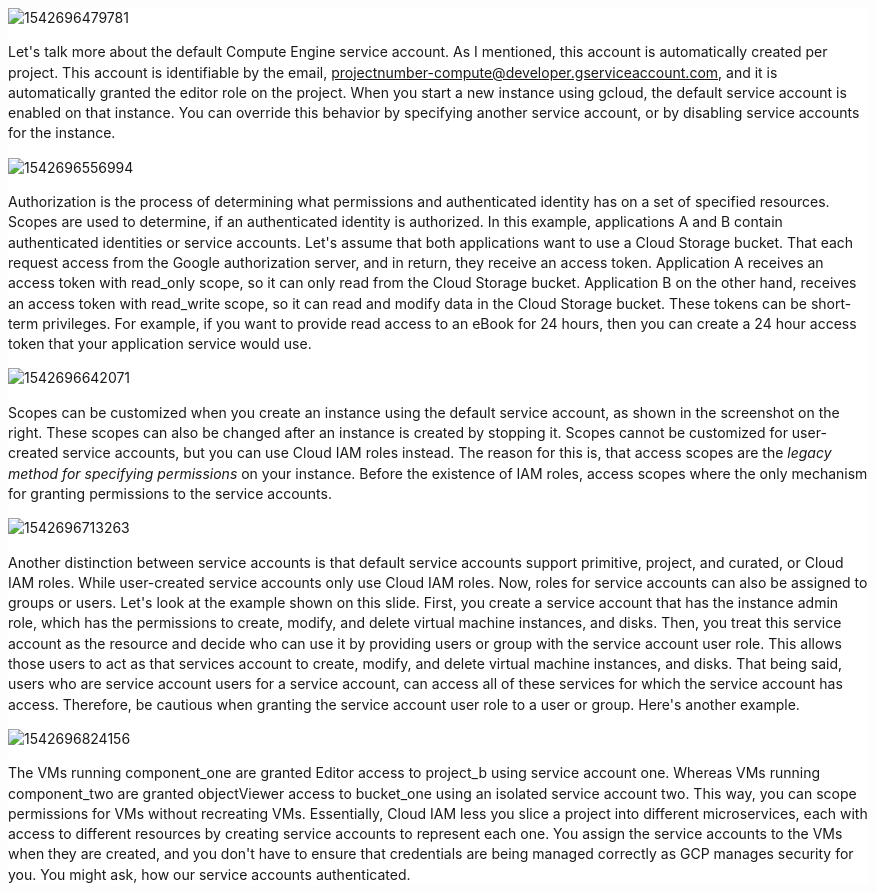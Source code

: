 ![1542696479781](/copied/1542696479781.png)

Let's talk more about the default Compute Engine service account. As I mentioned, this account is automatically created per project. This account is identifiable by the email, projectnumber-compute@developer.gserviceaccount.com, and it is automatically granted the editor role on the project. When you start a new instance using gcloud, the default service account is enabled on that instance. You can override this behavior by specifying another service account, or by disabling service accounts for the instance. 

![1542696556994](/copied/1542696556994.png)

Authorization is the process of determining what permissions and authenticated identity has on a set of specified resources. Scopes are used to determine, if an authenticated identity is authorized. In this example, applications A and B contain authenticated identities or service accounts. Let's assume that both applications want to use a Cloud Storage bucket. That each request access from the Google authorization server, and in return, they receive an access token. Application A receives an access token with read_only scope, so it can only read from the Cloud Storage bucket. Application B on the other hand, receives an access token with read_write scope, so it can read and modify data in the Cloud Storage bucket. These tokens can be short-term privileges. For example, if you want to provide read access to an eBook for 24 hours, then you can create a 24 hour access token that your application service would use. 

![1542696642071](/copied/1542696642071.png)

Scopes can be customized when you create an instance using the default service account, as shown in the screenshot on the right. These scopes can also be changed after an instance is created by stopping it. Scopes cannot be customized for user-created service accounts, but you can use Cloud IAM roles instead. The reason for this is, that access scopes are the *legacy method for specifying permissions* on your instance. Before the existence of IAM roles, access scopes where the only mechanism for granting permissions to the service accounts. 

![1542696713263](/copied/1542696713263.png)

Another distinction between service accounts is that default service accounts support primitive, project, and curated, or Cloud IAM roles. While user-created service accounts only use Cloud IAM roles. Now, roles for service accounts can also be assigned to groups or users. Let's look at the example shown on this slide. First, you create a service account that has the instance admin role, which has the permissions to create, modify, and delete virtual machine instances, and disks. Then, you treat this service account as the resource and decide who can use it by providing users or group with the service account user role. This allows those users to act as that services account to create, modify, and delete virtual machine instances, and disks. That being said, users who are service account users for a service account, can access all of these services for which the service account has access. Therefore, be cautious when granting the service account user role to a user or group. Here's another example. 

![1542696824156](/copied/1542696824156.png)

The VMs running component_one are granted Editor access to project_b using service account one. Whereas VMs running component_two are granted objectViewer access to bucket_one using an isolated service account two. This way, you can scope permissions for VMs without recreating VMs. Essentially, Cloud IAM less you slice a project into different microservices, each with access to different resources by creating service accounts to represent each one. You assign the service accounts to the VMs when they are created, and you don't have to ensure that credentials are being managed correctly as GCP manages security for you. You might ask, how our service accounts authenticated.
